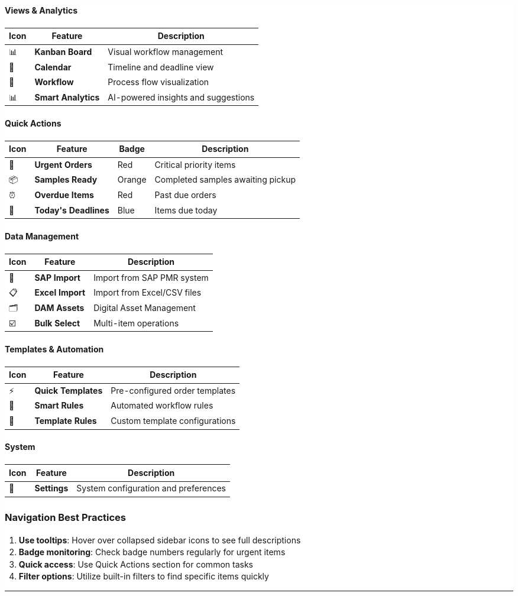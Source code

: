 #### **Views & Analytics**
| Icon | Feature | Description |
|------|---------|-------------|
| 📊 | **Kanban Board** | Visual workflow management |
| 📅 | **Calendar** | Timeline and deadline view |
| 🔄 | **Workflow** | Process flow visualization |
| 📊 | **Smart Analytics** | AI-powered insights and suggestions |

#### **Quick Actions**
| Icon | Feature | Badge | Description |
|------|---------|-------|-------------|
| 🚨 | **Urgent Orders** | Red | Critical priority items |
| 📦 | **Samples Ready** | Orange | Completed samples awaiting pickup |
| ⏰ | **Overdue Items** | Red | Past due orders |
| 📅 | **Today's Deadlines** | Blue | Items due today |

#### **Data Management**
| Icon | Feature | Description |
|------|---------|-------------|
| 🏢 | **SAP Import** | Import from SAP PMR system |
| 📋 | **Excel Import** | Import from Excel/CSV files |
| 🗂️ | **DAM Assets** | Digital Asset Management |
| ☑️ | **Bulk Select** | Multi-item operations |

#### **Templates & Automation**
| Icon | Feature | Description |
|------|---------|-------------|
| ⚡ | **Quick Templates** | Pre-configured order templates |
| 🎯 | **Smart Rules** | Automated workflow rules |
| 📝 | **Template Rules** | Custom template configurations |

#### **System**
| Icon | Feature | Description |
|------|---------|-------------|
| 🔧 | **Settings** | System configuration and preferences |

### Navigation Best Practices
1. **Use tooltips**: Hover over collapsed sidebar icons to see full descriptions
2. **Badge monitoring**: Check badge numbers regularly for urgent items
3. **Quick access**: Use Quick Actions section for common tasks
4. **Filter options**: Utilize built-in filters to find specific items quickly

---